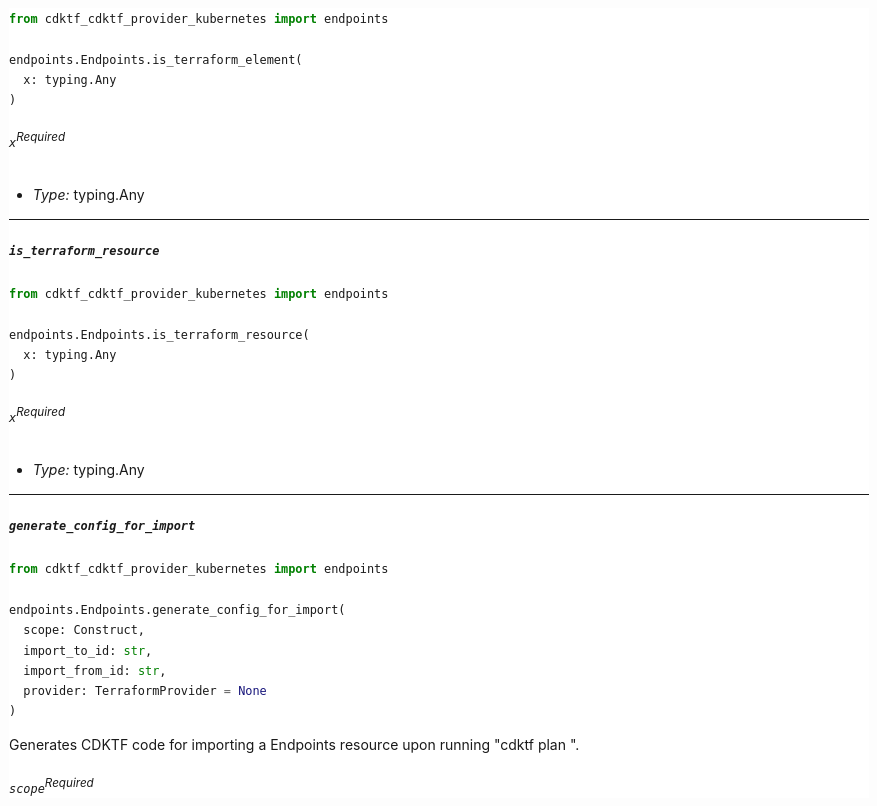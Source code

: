 ```python
from cdktf_cdktf_provider_kubernetes import endpoints

endpoints.Endpoints.is_terraform_element(
  x: typing.Any
)
```

###### `x`<sup>Required</sup> <a name="x" id="@cdktf/provider-kubernetes.endpoints.Endpoints.isTerraformElement.parameter.x"></a>

- *Type:* typing.Any

---

##### `is_terraform_resource` <a name="is_terraform_resource" id="@cdktf/provider-kubernetes.endpoints.Endpoints.isTerraformResource"></a>

```python
from cdktf_cdktf_provider_kubernetes import endpoints

endpoints.Endpoints.is_terraform_resource(
  x: typing.Any
)
```

###### `x`<sup>Required</sup> <a name="x" id="@cdktf/provider-kubernetes.endpoints.Endpoints.isTerraformResource.parameter.x"></a>

- *Type:* typing.Any

---

##### `generate_config_for_import` <a name="generate_config_for_import" id="@cdktf/provider-kubernetes.endpoints.Endpoints.generateConfigForImport"></a>

```python
from cdktf_cdktf_provider_kubernetes import endpoints

endpoints.Endpoints.generate_config_for_import(
  scope: Construct,
  import_to_id: str,
  import_from_id: str,
  provider: TerraformProvider = None
)
```

Generates CDKTF code for importing a Endpoints resource upon running "cdktf plan <stack-name>".

###### `scope`<sup>Required</sup> <a name="scope" id="@cdktf/provider-kubernetes.endpoints.Endpoints.generateConfigForImport.parameter.scope"></a>
